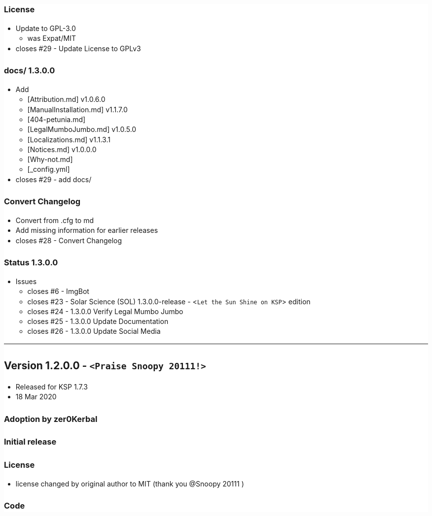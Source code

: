 ### License

* Update to GPL-3.0
  * was Expat/MIT
* closes #29 - Update License to GPLv3

### docs/ 1.3.0.0

* Add
  * [Attribution.md] v1.0.6.0
  * [ManualInstallation.md] v1.1.7.0
  * [404-petunia.md]
  * [LegalMumboJumbo.md] v1.0.5.0
  * [Localizations.md] v1.1.3.1
  * [Notices.md] v1.0.0.0
  * [Why-not.md]
  * [_config.yml]
* closes #29 - add docs/

### Convert Changelog

* Convert from .cfg to md
* Add missing information for earlier releases
* closes #28 - Convert Changelog

### Status 1.3.0.0

* Issues
  * closes #6 - ImgBot
  * closes #23 - Solar Science (SOL) 1.3.0.0-release - <`Let the Sun Shine on KSP`> edition
  * closes #24 - 1.3.0.0 Verify Legal Mumbo Jumbo
  * closes #25 - 1.3.0.0 Update Documentation
  * closes #26 - 1.3.0.0 Update Social Media

---

## Version 1.2.0.0 - `<Praise Snoopy 20111!>`

* Released for KSP 1.7.3
* 18 Mar 2020

### Adoption by zer0Kerbal
  
### Initial release

### License

* license changed by original author to MIT (thank you @Snoopy 20111 )

### Code
